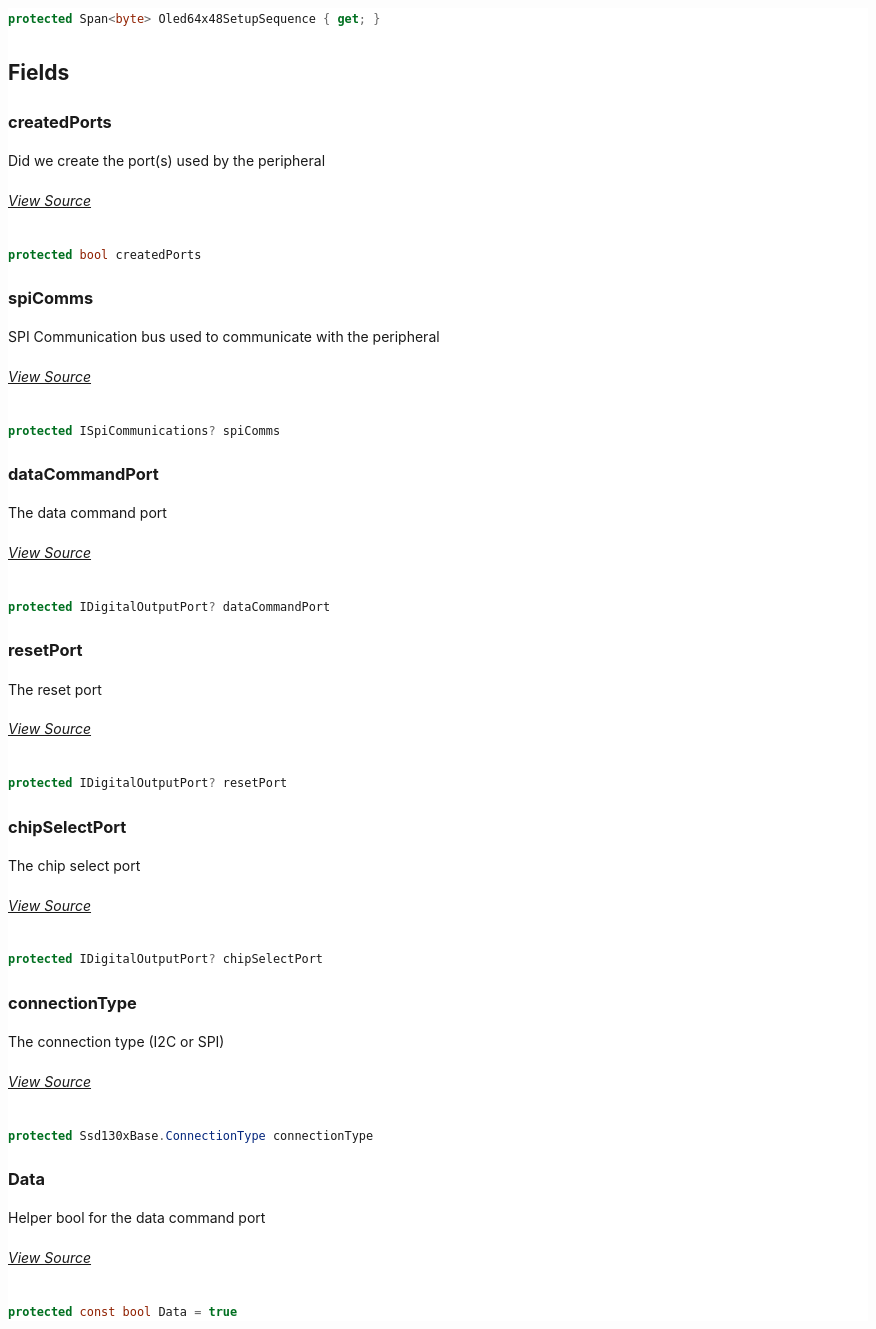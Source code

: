 ```csharp title="Declaration"
protected Span<byte> Oled64x48SetupSequence { get; }
```
## Fields
### createdPorts
Did we create the port(s) used by the peripheral
###### [View Source](https://github.com/WildernessLabs/Meadow.Foundation.git/blob/develop/Source/Meadow.Foundation.Peripherals/Displays.Ssd130x/Driver/Ssd130xBase.cs#L70)
```csharp title="Declaration"
protected bool createdPorts
```
### spiComms
SPI Communication bus used to communicate with the peripheral
###### [View Source](https://github.com/WildernessLabs/Meadow.Foundation.git/blob/develop/Source/Meadow.Foundation.Peripherals/Displays.Ssd130x/Driver/Ssd130xBase.cs#L75)
```csharp title="Declaration"
protected ISpiCommunications? spiComms
```
### dataCommandPort
The data command port
###### [View Source](https://github.com/WildernessLabs/Meadow.Foundation.git/blob/develop/Source/Meadow.Foundation.Peripherals/Displays.Ssd130x/Driver/Ssd130xBase.cs#L80)
```csharp title="Declaration"
protected IDigitalOutputPort? dataCommandPort
```
### resetPort
The reset port
###### [View Source](https://github.com/WildernessLabs/Meadow.Foundation.git/blob/develop/Source/Meadow.Foundation.Peripherals/Displays.Ssd130x/Driver/Ssd130xBase.cs#L85)
```csharp title="Declaration"
protected IDigitalOutputPort? resetPort
```
### chipSelectPort
The chip select port
###### [View Source](https://github.com/WildernessLabs/Meadow.Foundation.git/blob/develop/Source/Meadow.Foundation.Peripherals/Displays.Ssd130x/Driver/Ssd130xBase.cs#L90)
```csharp title="Declaration"
protected IDigitalOutputPort? chipSelectPort
```
### connectionType
The connection type (I2C or SPI)
###### [View Source](https://github.com/WildernessLabs/Meadow.Foundation.git/blob/develop/Source/Meadow.Foundation.Peripherals/Displays.Ssd130x/Driver/Ssd130xBase.cs#L95)
```csharp title="Declaration"
protected Ssd130xBase.ConnectionType connectionType
```
### Data
Helper bool for the data command port
###### [View Source](https://github.com/WildernessLabs/Meadow.Foundation.git/blob/develop/Source/Meadow.Foundation.Peripherals/Displays.Ssd130x/Driver/Ssd130xBase.cs#L100)
```csharp title="Declaration"
protected const bool Data = true
```